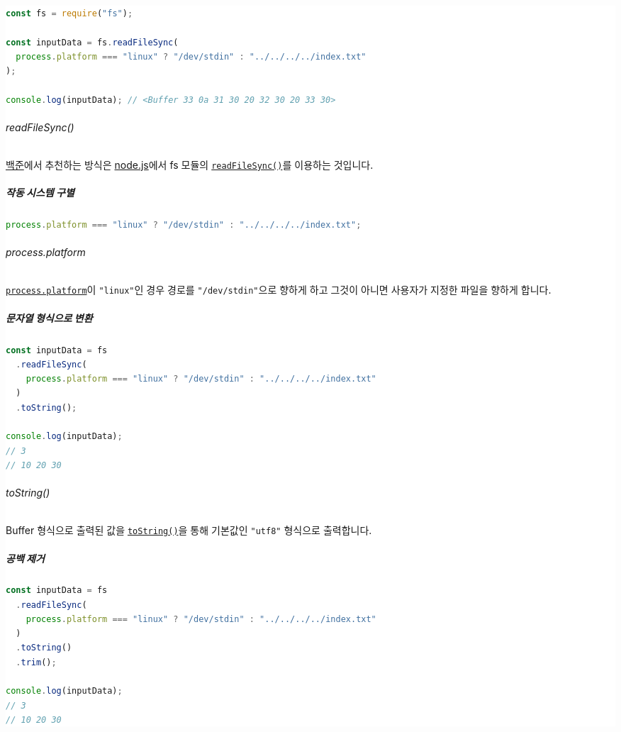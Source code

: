```js
const fs = require("fs");

const inputData = fs.readFileSync(
  process.platform === "linux" ? "/dev/stdin" : "../../../../index.txt"
);

console.log(inputData); // <Buffer 33 0a 31 30 20 32 30 20 33 30>
```

###### readFileSync()

[백준](https://help.acmicpc.net/language/info)에서 추천하는 방식은 [node.js](https://nodejs.org/en/)에서 fs 모듈의 [`readFileSync()`](https://nodejs.org/docs/latest-v16.x/api/fs.html#fsreadfilesyncpath-options)를 이용하는 것입니다.

##### 작동 시스템 구별

```js
process.platform === "linux" ? "/dev/stdin" : "../../../../index.txt";
```

###### process.platform

[`process.platform`](https://nodejs.org/docs/latest-v16.x/api/process.html#processplatform)이 `"linux"`인 경우 경로를 `"/dev/stdin"`으로 향하게 하고 그것이 아니면 사용자가 지정한 파일을 향하게 합니다.

##### 문자열 형식으로 변환

```js
const inputData = fs
  .readFileSync(
    process.platform === "linux" ? "/dev/stdin" : "../../../../index.txt"
  )
  .toString();

console.log(inputData);
// 3
// 10 20 30
```

###### toString()

Buffer 형식으로 출력된 값을 [`toString()`](https://nodejs.org/docs/latest-v16.x/api/buffer.html#buftostringencoding-start-end)을 통해 기본값인 `"utf8"` 형식으로 출력합니다.

##### 공백 제거

```js
const inputData = fs
  .readFileSync(
    process.platform === "linux" ? "/dev/stdin" : "../../../../index.txt"
  )
  .toString()
  .trim();

console.log(inputData);
// 3
// 10 20 30
```
